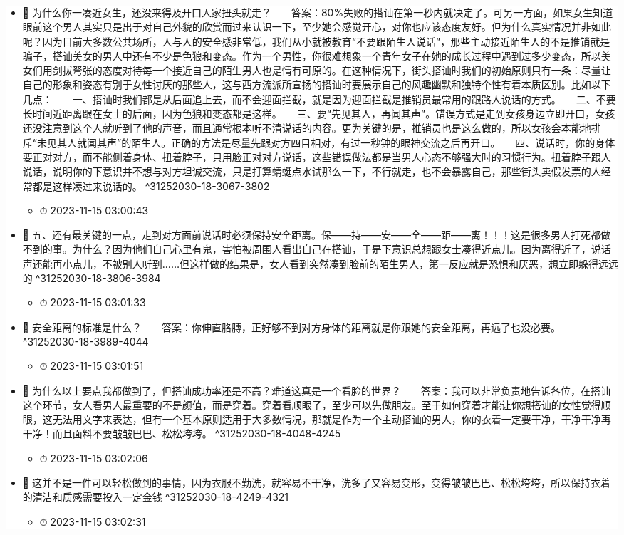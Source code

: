 - 📌 为什么你一凑近女生，还没来得及开口人家扭头就走？　　答案：80%失败的搭讪在第一秒内就决定了。可另一方面，如果女生知道眼前这个男人其实只是出于对自己外貌的欣赏而过来认识一下，至少她会感觉开心，对你也应该态度友好。但为什么真实情况并非如此呢？因为目前大多数公共场所，人与人的安全感非常低，我们从小就被教育“不要跟陌生人说话”，那些主动接近陌生人的不是推销就是骗子，搭讪美女的男人中还有不少是色狼和变态。作为一个男性，你很难想象一个青年女子在她的成长过程中遇到过多少变态，所以美女们用剑拔弩张的态度对待每一个接近自己的陌生男人也是情有可原的。在这种情况下，街头搭讪时我们的初始原则只有一条：尽量让自己的形象和姿态有别于女性讨厌的那些人，这与西方流派所宣扬的搭讪时要展示自己的风趣幽默和独特个性有着本质区别。比如以下几点：　　一、搭讪时我们都是从后面追上去，而不会迎面拦截，就是因为迎面拦截是推销员最常用的跟路人说话的方式。　　二、不要长时间近距离跟在女士的后面，因为色狼和变态都是这样。　　三、要“先见其人，再闻其声”。错误方式是走到女孩身边立即开口，女孩还没注意到这个人就听到了他的声音，而且通常根本听不清说话的内容。更为关键的是，推销员也是这么做的，所以女孩会本能地排斥“未见其人就闻其声”的陌生人。正确的方法是尽量先跟对方四目相对，有过一秒钟的眼神交流之后再开口。　　四、说话时，你的身体要正对对方，而不能侧着身体、扭着脖子，只用脸正对对方说话，这些错误做法都是当男人心态不够强大时的习惯行为。扭着脖子跟人说话，说明你的下意识并不想与对方坦诚交流，只是打算蜻蜓点水试那么一下，不行就走，也不会暴露自己，那些街头卖假发票的人经常都是这样凑过来说话的。 ^31252030-18-3067-3802
    - ⏱ 2023-11-15 03:00:43 

- 📌 五、还有最关键的一点，走到对方面前说话时必须保持安全距离。保——持——安——全——距——离！！！这是很多男人打死都做不到的事。为什么？因为他们自己心里有鬼，害怕被周围人看出自己在搭讪，于是下意识总想跟女士凑得近点儿。因为离得近了，说话声还能再小点儿，不被别人听到……但这样做的结果是，女人看到突然凑到脸前的陌生男人，第一反应就是恐惧和厌恶，想立即躲得远远的 ^31252030-18-3806-3984
    - ⏱ 2023-11-15 03:01:33 

- 📌 安全距离的标准是什么？　　答案：你伸直胳膊，正好够不到对方身体的距离就是你跟她的安全距离，再远了也没必要。 ^31252030-18-3989-4044
    - ⏱ 2023-11-15 03:01:51 

- 📌 为什么以上要点我都做到了，但搭讪成功率还是不高？难道这真是一个看脸的世界？　　答案：我可以非常负责地告诉各位，在搭讪这个环节，女人看男人最重要的不是颜值，而是穿着。穿着看顺眼了，至少可以先做朋友。至于如何穿着才能让你想搭讪的女性觉得顺眼，这无法用文字来表达，但有一个基本原则适用于大多数情况，那就是作为一个主动搭讪的男人，你的衣着一定要干净，干净干净再干净！而且面料不要皱皱巴巴、松松垮垮。 ^31252030-18-4048-4245
    - ⏱ 2023-11-15 03:02:06 

- 📌 这并不是一件可以轻松做到的事情，因为衣服不勤洗，就容易不干净，洗多了又容易变形，变得皱皱巴巴、松松垮垮，所以保持衣着的清洁和质感需要投入一定金钱 ^31252030-18-4249-4321
    - ⏱ 2023-11-15 03:02:31 

